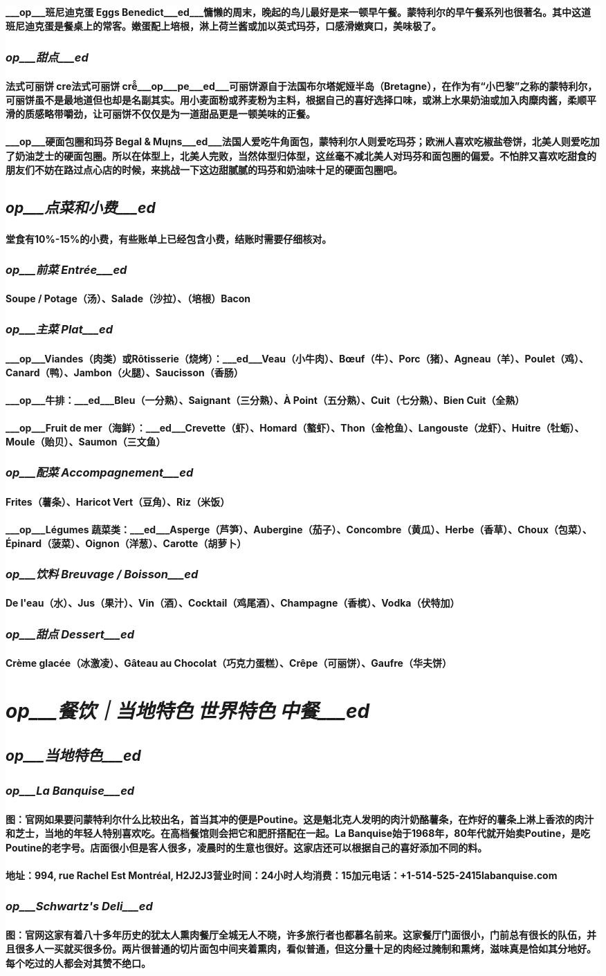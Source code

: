 #### ___op___班尼迪克蛋 Eggs Benedict___ed___慵懒的周末，晚起的鸟儿最好是来一顿早午餐。蒙特利尔的早午餐系列也很著名。其中这道班尼迪克蛋是餐桌上的常客。嫩蛋配上培根，淋上荷兰酱或加以英式玛芬，口感滑嫩爽口，美味极了。
### ___op___甜点___ed___
#### 法式可丽饼 cre法式可丽饼 crê̂___op___pe___ed___可丽饼源自于法国布尔塔妮娅半岛（Bretagne），在作为有“小巴黎”之称的蒙特利尔，可丽饼虽不是最地道但也却是名副其实。用小麦面粉或荞麦粉为主料，根据自己的喜好选择口味，或淋上水果奶油或加入肉糜肉酱，柔顺平滑的质感略带嚼劲，让可丽饼不仅仅是为一道甜品更是一顿美味的正餐。
#### ___op___硬面包圈和玛芬 Begal & Muns___ed___法国人爱吃牛角面包，蒙特利尔人则爱吃玛芬；欧洲人喜欢吃椒盐卷饼，北美人则爱吃加了奶油芝士的硬面包圈。所以在体型上，北美人完败，当然体型归体型，这丝毫不减北美人对玛芬和面包圈的偏爱。不怕胖又喜欢吃甜食的朋友们不妨在路过点心店的时候，来挑战一下这边甜腻腻的玛芬和奶油味十足的硬面包圈吧。
## ___op___点菜和小费___ed___
#### 堂食有10%-15%的小费，有些账单上已经包含小费，结账时需要仔细核对。
### ___op___前菜 Entrée___ed___
#### Soupe / Potage（汤）、Salade（沙拉）、（培根）Bacon
### ___op___主菜 Plat___ed___
#### ___op___Viandes（肉类）或Rôtisserie（烧烤）：___ed___Veau（小牛肉）、Bœuf（牛）、Porc（猪）、Agneau（羊）、Poulet（鸡）、Canard（鸭）、Jambon（火腿）、Saucisson（香肠）
#### ___op___牛排：___ed___Bleu（一分熟）、Saignant（三分熟）、À Point（五分熟）、Cuit（七分熟）、Bien Cuit（全熟）
#### ___op___Fruit de mer（海鲜）：___ed___Crevette（虾）、Homard（螯虾）、Thon（金枪鱼）、Langouste（龙虾）、Huitre（牡蛎）、Moule（贻贝）、Saumon（三文鱼）
### ___op___配菜 Accompagnement___ed___
#### Frites（薯条）、Haricot Vert（豆角）、Riz（米饭）
#### ___op___Légumes 蔬菜类：___ed___Asperge（芦笋）、Aubergine（茄子）、Concombre（黄瓜）、Herbe（香草）、Choux（包菜）、Épinard（菠菜）、Oignon（洋葱）、Carotte（胡萝卜）
### ___op___饮料 Breuvage / Boisson___ed___
#### De l&apos;eau（水）、Jus（果汁）、Vin（酒）、Cocktail（鸡尾酒）、Champagne（香槟）、Vodka（伏特加）
### ___op___甜点 Dessert___ed___
#### Crème glacée（冰激凌）、Gâteau au Chocolat（巧克力蛋糕）、Crêpe（可丽饼）、Gaufre（华夫饼）
# ___op___餐饮｜当地特色 世界特色 中餐___ed___
## ___op___当地特色___ed___
### ___op___La Banquise___ed___
#### 图：官网如果要问蒙特利尔什么比较出名，首当其冲的便是Poutine。这是魁北克人发明的肉汁奶酪薯条，在炸好的薯条上淋上香浓的肉汁和芝士，当地的年轻人特别喜欢吃。在高档餐馆则会把它和肥肝搭配在一起。La Banquise始于1968年，80年代就开始卖Poutine，是吃Poutine的老字号。店面很小但是客人很多，凌晨时的生意也很好。这家店还可以根据自己的喜好添加不同的料。
#### 地址：994, rue Rachel Est Montréal, H2J2J3营业时间：24小时人均消费：15加元电话：+1-514-525-2415labanquise.com
### ___op___Schwartz&apos;s Deli___ed___
#### 图：官网这家有着八十多年历史的犹太人熏肉餐厅全城无人不晓，许多旅行者也都慕名前来。这家餐厅门面很小，门前总有很长的队伍，并且很多人一买就买很多份。两片很普通的切片面包中间夹着熏肉，看似普通，但这分量十足的肉经过腌制和熏烤，滋味真是恰如其分地好。每个吃过的人都会对其赞不绝口。